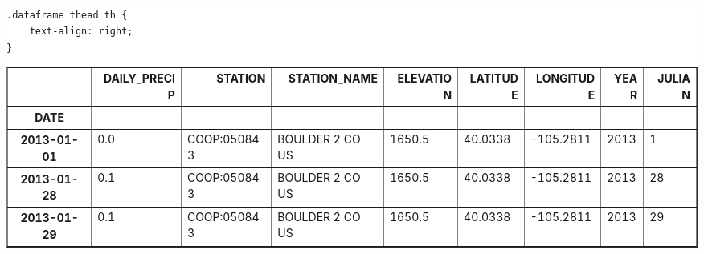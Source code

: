     .dataframe thead th {
        text-align: right;
    }
</style>
<table border="1" class="dataframe">
  <thead>
    <tr style="text-align: right;">
      <th></th>
      <th>DAILY_PRECIP</th>
      <th>STATION</th>
      <th>STATION_NAME</th>
      <th>ELEVATION</th>
      <th>LATITUDE</th>
      <th>LONGITUDE</th>
      <th>YEAR</th>
      <th>JULIAN</th>
    </tr>
    <tr>
      <th>DATE</th>
      <th></th>
      <th></th>
      <th></th>
      <th></th>
      <th></th>
      <th></th>
      <th></th>
      <th></th>
    </tr>
  </thead>
  <tbody>
    <tr>
      <th>2013-01-01</th>
      <td>0.0</td>
      <td>COOP:050843</td>
      <td>BOULDER 2 CO US</td>
      <td>1650.5</td>
      <td>40.0338</td>
      <td>-105.2811</td>
      <td>2013</td>
      <td>1</td>
    </tr>
    <tr>
      <th>2013-01-28</th>
      <td>0.1</td>
      <td>COOP:050843</td>
      <td>BOULDER 2 CO US</td>
      <td>1650.5</td>
      <td>40.0338</td>
      <td>-105.2811</td>
      <td>2013</td>
      <td>28</td>
    </tr>
    <tr>
      <th>2013-01-29</th>
      <td>0.1</td>
      <td>COOP:050843</td>
      <td>BOULDER 2 CO US</td>
      <td>1650.5</td>
      <td>40.0338</td>
      <td>-105.2811</td>
      <td>2013</td>
      <td>29</td>
    </tr>
    <tr>